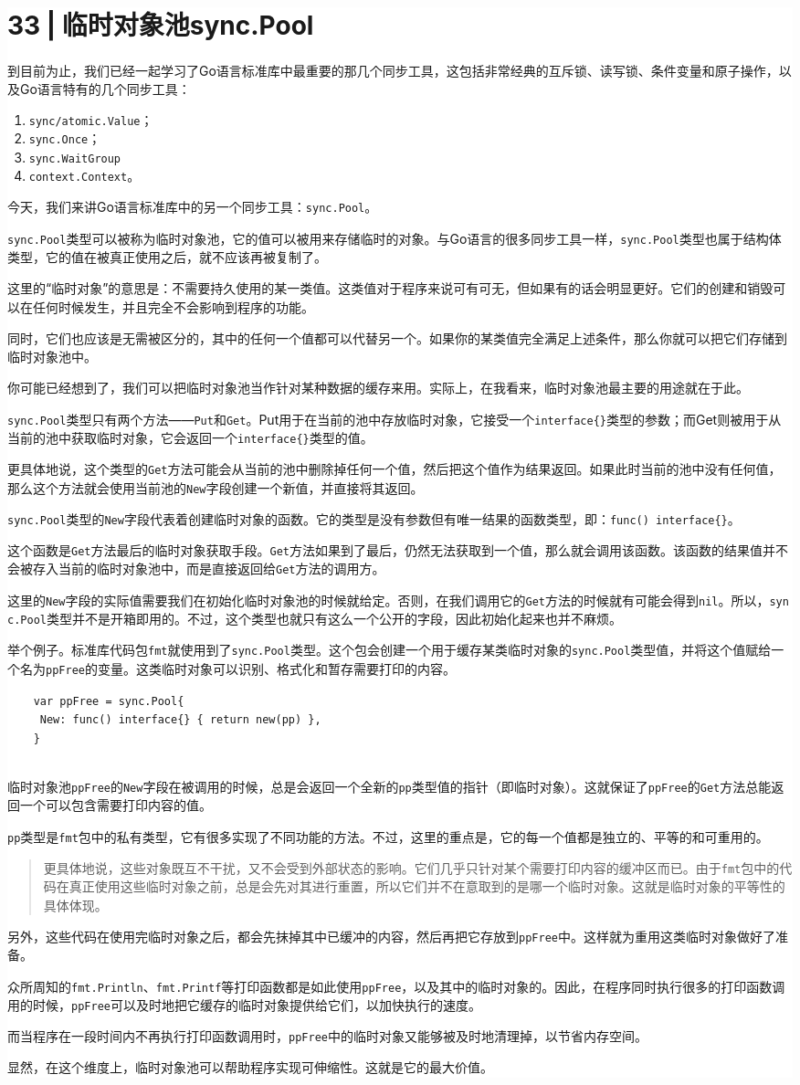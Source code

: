 # 33 | 临时对象池sync.Pool
到目前为止，我们已经一起学习了Go语言标准库中最重要的那几个同步工具，这包括非常经典的互斥锁、读写锁、条件变量和原子操作，以及Go语言特有的几个同步工具：

1.  `sync/atomic.Value`；
2.  `sync.Once`；
3.  `sync.WaitGroup`
4.  `context.Context`。

今天，我们来讲Go语言标准库中的另一个同步工具：`sync.Pool`。

`sync.Pool`类型可以被称为临时对象池，它的值可以被用来存储临时的对象。与Go语言的很多同步工具一样，`sync.Pool`类型也属于结构体类型，它的值在被真正使用之后，就不应该再被复制了。

这里的“临时对象”的意思是：不需要持久使用的某一类值。这类值对于程序来说可有可无，但如果有的话会明显更好。它们的创建和销毁可以在任何时候发生，并且完全不会影响到程序的功能。

同时，它们也应该是无需被区分的，其中的任何一个值都可以代替另一个。如果你的某类值完全满足上述条件，那么你就可以把它们存储到临时对象池中。

你可能已经想到了，我们可以把临时对象池当作针对某种数据的缓存来用。实际上，在我看来，临时对象池最主要的用途就在于此。

`sync.Pool`类型只有两个方法——`Put`和`Get`。Put用于在当前的池中存放临时对象，它接受一个`interface{}`类型的参数；而Get则被用于从当前的池中获取临时对象，它会返回一个`interface{}`类型的值。



更具体地说，这个类型的`Get`方法可能会从当前的池中删除掉任何一个值，然后把这个值作为结果返回。如果此时当前的池中没有任何值，那么这个方法就会使用当前池的`New`字段创建一个新值，并直接将其返回。

`sync.Pool`类型的`New`字段代表着创建临时对象的函数。它的类型是没有参数但有唯一结果的函数类型，即：`func() interface{}`。

这个函数是`Get`方法最后的临时对象获取手段。`Get`方法如果到了最后，仍然无法获取到一个值，那么就会调用该函数。该函数的结果值并不会被存入当前的临时对象池中，而是直接返回给`Get`方法的调用方。

这里的`New`字段的实际值需要我们在初始化临时对象池的时候就给定。否则，在我们调用它的`Get`方法的时候就有可能会得到`nil`。所以，`sync.Pool`类型并不是开箱即用的。不过，这个类型也就只有这么一个公开的字段，因此初始化起来也并不麻烦。

举个例子。标准库代码包`fmt`就使用到了`sync.Pool`类型。这个包会创建一个用于缓存某类临时对象的`sync.Pool`类型值，并将这个值赋给一个名为`ppFree`的变量。这类临时对象可以识别、格式化和暂存需要打印的内容。

```
    var ppFree = sync.Pool{
     New: func() interface{} { return new(pp) },
    }
    

```

临时对象池`ppFree`的`New`字段在被调用的时候，总是会返回一个全新的`pp`类型值的指针（即临时对象）。这就保证了`ppFree`的`Get`方法总能返回一个可以包含需要打印内容的值。

`pp`类型是`fmt`包中的私有类型，它有很多实现了不同功能的方法。不过，这里的重点是，它的每一个值都是独立的、平等的和可重用的。

> 更具体地说，这些对象既互不干扰，又不会受到外部状态的影响。它们几乎只针对某个需要打印内容的缓冲区而已。由于`fmt`包中的代码在真正使用这些临时对象之前，总是会先对其进行重置，所以它们并不在意取到的是哪一个临时对象。这就是临时对象的平等性的具体体现。

另外，这些代码在使用完临时对象之后，都会先抹掉其中已缓冲的内容，然后再把它存放到`ppFree`中。这样就为重用这类临时对象做好了准备。

众所周知的`fmt.Println`、`fmt.Printf`等打印函数都是如此使用`ppFree`，以及其中的临时对象的。因此，在程序同时执行很多的打印函数调用的时候，`ppFree`可以及时地把它缓存的临时对象提供给它们，以加快执行的速度。

而当程序在一段时间内不再执行打印函数调用时，`ppFree`中的临时对象又能够被及时地清理掉，以节省内存空间。

显然，在这个维度上，临时对象池可以帮助程序实现可伸缩性。这就是它的最大价值。

